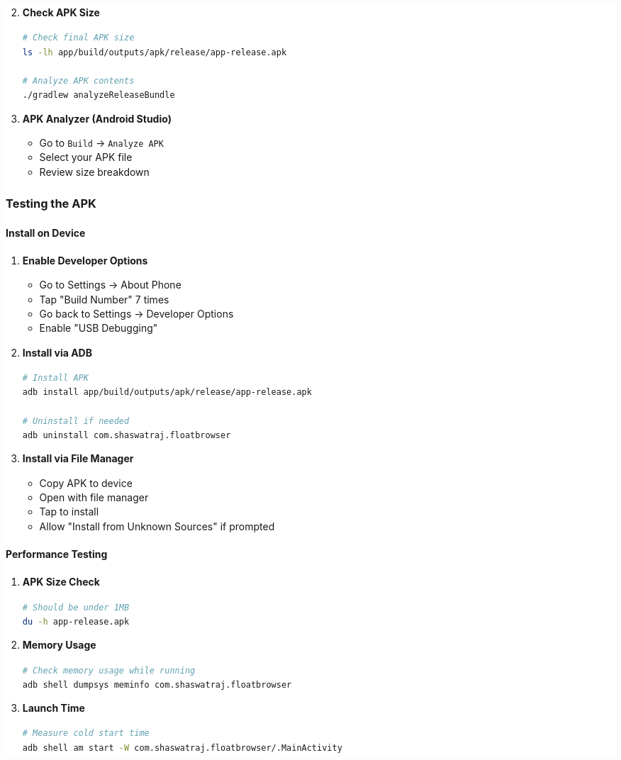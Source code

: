 2. **Check APK Size**
   ```bash
   # Check final APK size
   ls -lh app/build/outputs/apk/release/app-release.apk
   
   # Analyze APK contents
   ./gradlew analyzeReleaseBundle
   ```

3. **APK Analyzer (Android Studio)**
   - Go to `Build` → `Analyze APK`
   - Select your APK file
   - Review size breakdown

### Testing the APK

#### Install on Device

1. **Enable Developer Options**
   - Go to Settings → About Phone
   - Tap "Build Number" 7 times
   - Go back to Settings → Developer Options
   - Enable "USB Debugging"

2. **Install via ADB**
   ```bash
   # Install APK
   adb install app/build/outputs/apk/release/app-release.apk
   
   # Uninstall if needed
   adb uninstall com.shaswatraj.floatbrowser
   ```

3. **Install via File Manager**
   - Copy APK to device
   - Open with file manager
   - Tap to install
   - Allow "Install from Unknown Sources" if prompted

#### Performance Testing

1. **APK Size Check**
   ```bash
   # Should be under 1MB
   du -h app-release.apk
   ```

2. **Memory Usage**
   ```bash
   # Check memory usage while running
   adb shell dumpsys meminfo com.shaswatraj.floatbrowser
   ```

3. **Launch Time**
   ```bash
   # Measure cold start time
   adb shell am start -W com.shaswatraj.floatbrowser/.MainActivity
   ```
